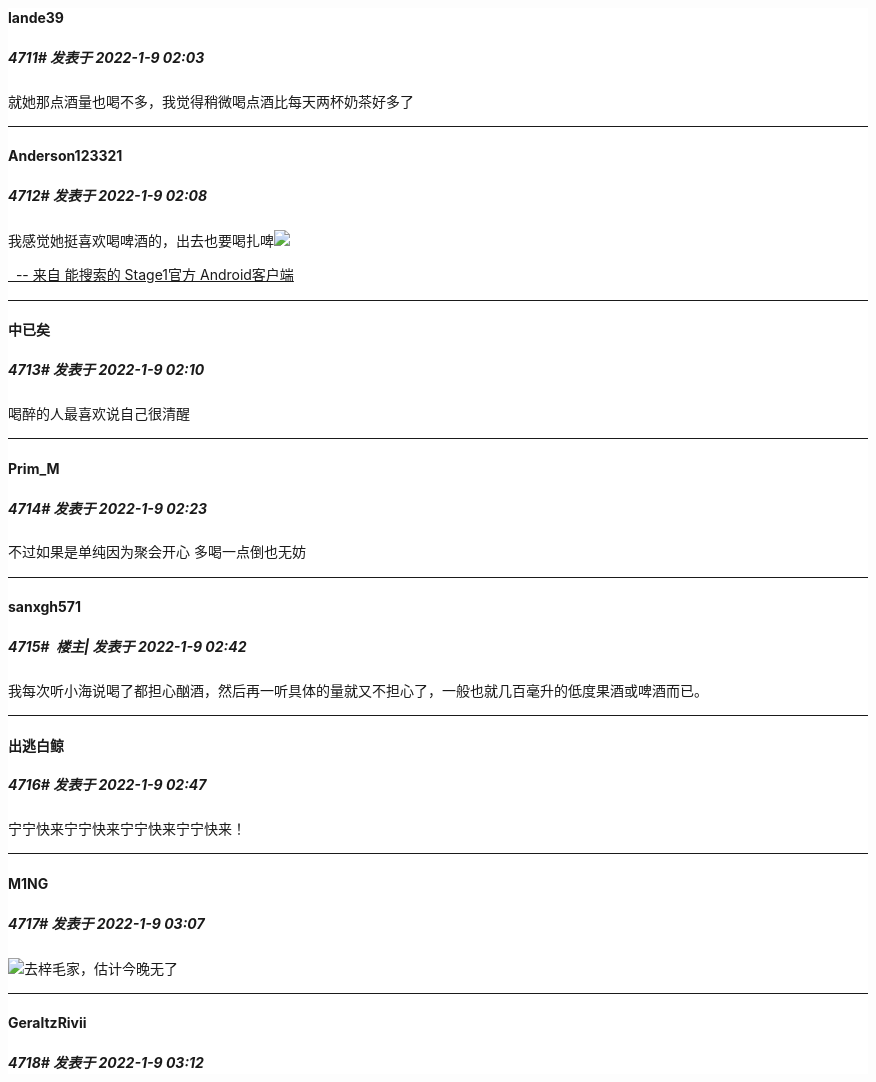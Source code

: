 ####  lande39  
##### 4711#       发表于 2022-1-9 02:03

就她那点酒量也喝不多，我觉得稍微喝点酒比每天两杯奶茶好多了

*****

####  Anderson123321  
##### 4712#       发表于 2022-1-9 02:08

我感觉她挺喜欢喝啤酒的，出去也要喝扎啤<img src="https://static.saraba1st.com/image/smiley/face2017/067.png" referrerpolicy="no-referrer">

[  -- 来自 能搜索的 Stage1官方 Android客户端](https://www.coolapk.com/apk/140634)

*****

####  中已矣  
##### 4713#       发表于 2022-1-9 02:10

喝醉的人最喜欢说自己很清醒

*****

####  Prim_M  
##### 4714#       发表于 2022-1-9 02:23

不过如果是单纯因为聚会开心 多喝一点倒也无妨

*****

####  sanxgh571  
##### 4715#         楼主| 发表于 2022-1-9 02:42

我每次听小海说喝了都担心酗酒，然后再一听具体的量就又不担心了，一般也就几百毫升的低度果酒或啤酒而已。

*****

####  出逃白鲸  
##### 4716#       发表于 2022-1-9 02:47

宁宁快来宁宁快来宁宁快来宁宁快来！

*****

####  M1NG  
##### 4717#       发表于 2022-1-9 03:07

<img src="https://static.saraba1st.com/image/smiley/face2017/009.gif" referrerpolicy="no-referrer">去梓毛家，估计今晚无了

*****

####  GeraltzRivii  
##### 4718#       发表于 2022-1-9 03:12
